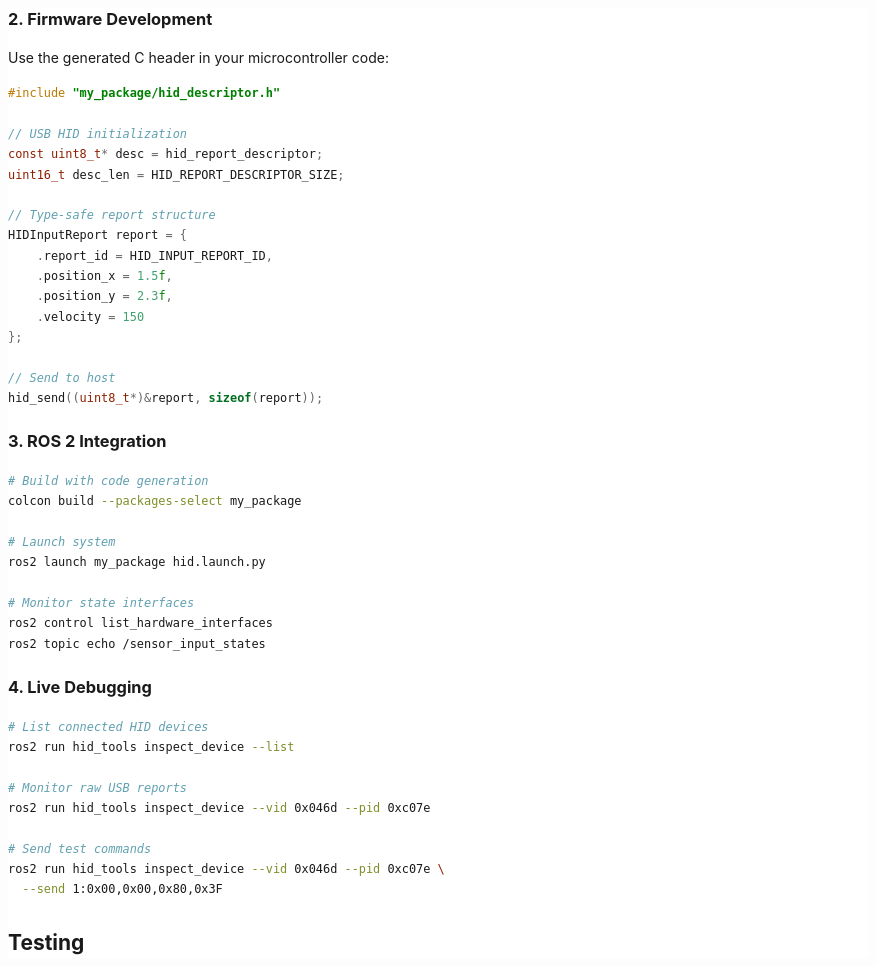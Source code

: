 ### 2. Firmware Development

Use the generated C header in your microcontroller code:

```c
#include "my_package/hid_descriptor.h"

// USB HID initialization
const uint8_t* desc = hid_report_descriptor;
uint16_t desc_len = HID_REPORT_DESCRIPTOR_SIZE;

// Type-safe report structure
HIDInputReport report = {
    .report_id = HID_INPUT_REPORT_ID,
    .position_x = 1.5f,
    .position_y = 2.3f,
    .velocity = 150
};

// Send to host
hid_send((uint8_t*)&report, sizeof(report));
```

### 3. ROS 2 Integration

```bash
# Build with code generation
colcon build --packages-select my_package

# Launch system
ros2 launch my_package hid.launch.py

# Monitor state interfaces
ros2 control list_hardware_interfaces
ros2 topic echo /sensor_input_states
```

### 4. Live Debugging

```bash
# List connected HID devices
ros2 run hid_tools inspect_device --list

# Monitor raw USB reports
ros2 run hid_tools inspect_device --vid 0x046d --pid 0xc07e

# Send test commands
ros2 run hid_tools inspect_device --vid 0x046d --pid 0xc07e \
  --send 1:0x00,0x00,0x80,0x3F
```

## Testing

